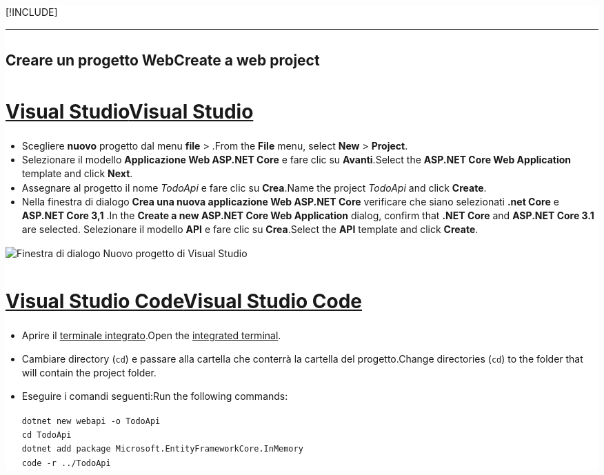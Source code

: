 [!INCLUDE[](~/includes/net-core-prereqs-mac-3.1.md)]

---

## <a name="create-a-web-project"></a><span data-ttu-id="c61b7-436">Creare un progetto Web</span><span class="sxs-lookup"><span data-stu-id="c61b7-436">Create a web project</span></span>

# <a name="visual-studio"></a>[<span data-ttu-id="c61b7-437">Visual Studio</span><span class="sxs-lookup"><span data-stu-id="c61b7-437">Visual Studio</span></span>](#tab/visual-studio)

* <span data-ttu-id="c61b7-438">Scegliere **nuovo** progetto dal menu **file** > .</span><span class="sxs-lookup"><span data-stu-id="c61b7-438">From the **File** menu, select **New** > **Project**.</span></span>
* <span data-ttu-id="c61b7-439">Selezionare il modello **Applicazione Web ASP.NET Core** e fare clic su **Avanti**.</span><span class="sxs-lookup"><span data-stu-id="c61b7-439">Select the **ASP.NET Core Web Application** template and click **Next**.</span></span>
* <span data-ttu-id="c61b7-440">Assegnare al progetto il nome *TodoApi* e fare clic su **Crea**.</span><span class="sxs-lookup"><span data-stu-id="c61b7-440">Name the project *TodoApi* and click **Create**.</span></span>
* <span data-ttu-id="c61b7-441">Nella finestra di dialogo **Crea una nuova applicazione Web ASP.NET Core** verificare che siano selezionati **.net Core** e **ASP.NET Core 3,1** .</span><span class="sxs-lookup"><span data-stu-id="c61b7-441">In the **Create a new ASP.NET Core Web Application** dialog, confirm that **.NET Core** and **ASP.NET Core 3.1** are selected.</span></span> <span data-ttu-id="c61b7-442">Selezionare il modello **API** e fare clic su **Crea**.</span><span class="sxs-lookup"><span data-stu-id="c61b7-442">Select the **API** template and click **Create**.</span></span>

![Finestra di dialogo Nuovo progetto di Visual Studio](first-web-api/_static/vs3.png)

# <a name="visual-studio-code"></a>[<span data-ttu-id="c61b7-444">Visual Studio Code</span><span class="sxs-lookup"><span data-stu-id="c61b7-444">Visual Studio Code</span></span>](#tab/visual-studio-code)

* <span data-ttu-id="c61b7-445">Aprire il [terminale integrato](https://code.visualstudio.com/docs/editor/integrated-terminal).</span><span class="sxs-lookup"><span data-stu-id="c61b7-445">Open the [integrated terminal](https://code.visualstudio.com/docs/editor/integrated-terminal).</span></span>
* <span data-ttu-id="c61b7-446">Cambiare directory (`cd`) e passare alla cartella che conterrà la cartella del progetto.</span><span class="sxs-lookup"><span data-stu-id="c61b7-446">Change directories (`cd`) to the folder that will contain the project folder.</span></span>
* <span data-ttu-id="c61b7-447">Eseguire i comandi seguenti:</span><span class="sxs-lookup"><span data-stu-id="c61b7-447">Run the following commands:</span></span>

   ```dotnetcli
   dotnet new webapi -o TodoApi
   cd TodoApi
   dotnet add package Microsoft.EntityFrameworkCore.InMemory
   code -r ../TodoApi
   ```
